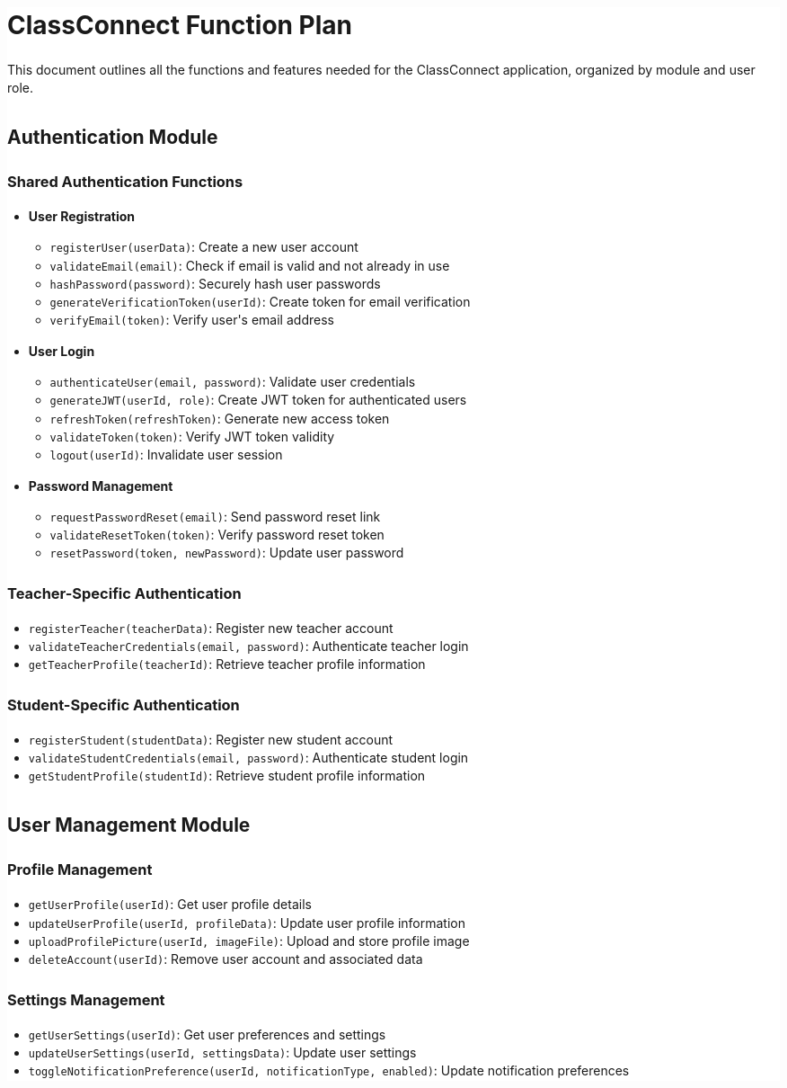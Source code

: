 # ClassConnect Function Plan

This document outlines all the functions and features needed for the ClassConnect application, organized by module and user role.

## Authentication Module

### Shared Authentication Functions
- **User Registration**
  - `registerUser(userData)`: Create a new user account
  - `validateEmail(email)`: Check if email is valid and not already in use
  - `hashPassword(password)`: Securely hash user passwords
  - `generateVerificationToken(userId)`: Create token for email verification
  - `verifyEmail(token)`: Verify user's email address

- **User Login**
  - `authenticateUser(email, password)`: Validate user credentials
  - `generateJWT(userId, role)`: Create JWT token for authenticated users
  - `refreshToken(refreshToken)`: Generate new access token
  - `validateToken(token)`: Verify JWT token validity
  - `logout(userId)`: Invalidate user session

- **Password Management**
  - `requestPasswordReset(email)`: Send password reset link
  - `validateResetToken(token)`: Verify password reset token
  - `resetPassword(token, newPassword)`: Update user password

### Teacher-Specific Authentication
- `registerTeacher(teacherData)`: Register new teacher account
- `validateTeacherCredentials(email, password)`: Authenticate teacher login
- `getTeacherProfile(teacherId)`: Retrieve teacher profile information

### Student-Specific Authentication
- `registerStudent(studentData)`: Register new student account
- `validateStudentCredentials(email, password)`: Authenticate student login
- `getStudentProfile(studentId)`: Retrieve student profile information

## User Management Module

### Profile Management
- `getUserProfile(userId)`: Get user profile details
- `updateUserProfile(userId, profileData)`: Update user profile information
- `uploadProfilePicture(userId, imageFile)`: Upload and store profile image
- `deleteAccount(userId)`: Remove user account and associated data

### Settings Management
- `getUserSettings(userId)`: Get user preferences and settings
- `updateUserSettings(userId, settingsData)`: Update user settings
- `toggleNotificationPreference(userId, notificationType, enabled)`: Update notification preferences
